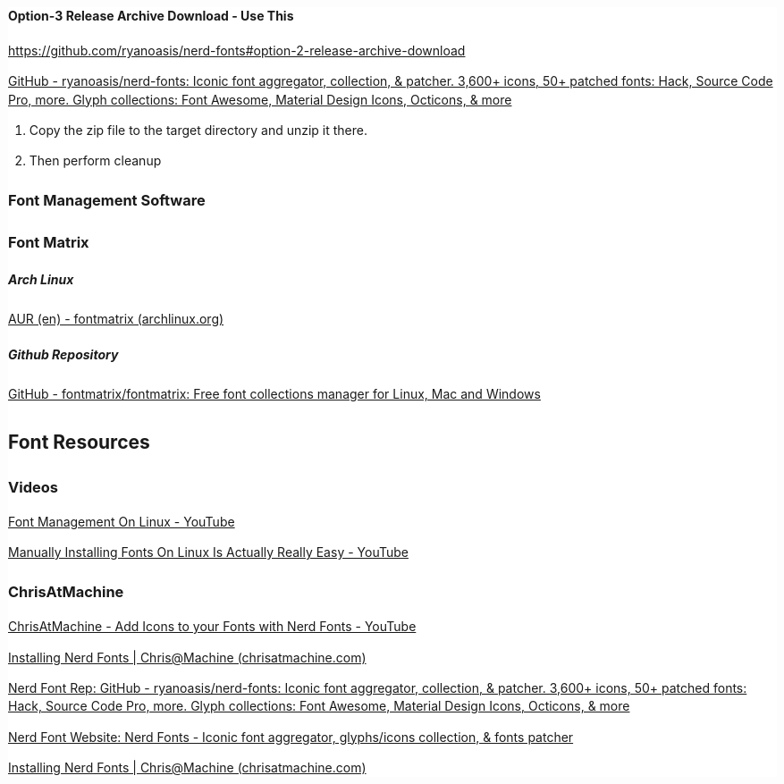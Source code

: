 #### Option-3 Release Archive Download - Use This

https://github.com/ryanoasis/nerd-fonts#option-2-release-archive-download

[GitHub - ryanoasis/nerd-fonts: Iconic font aggregator, collection, & patcher. 3,600+ icons, 50+ patched fonts: Hack, Source Code Pro, more. Glyph collections: Font Awesome, Material Design Icons, Octicons, & more](https://github.com/ryanoasis/nerd-fonts#option-2-release-archive-download)

1. Copy the zip file to the target directory and unzip it there.

2. Then perform cleanup

   

### Font Management Software

### Font Matrix

##### Arch Linux

[AUR (en) - fontmatrix (archlinux.org)](https://aur.archlinux.org/packages/fontmatrix/)

##### Github Repository

[GitHub - fontmatrix/fontmatrix: Free font collections manager for Linux, Mac and Windows](https://github.com/fontmatrix/fontmatrix)







## Font Resources

### Videos

[Font Management On Linux - YouTube](https://www.youtube.com/watch?v=rLZk7cWbycI)

[Manually Installing Fonts On Linux Is Actually Really Easy - YouTube](https://www.youtube.com/watch?v=LJ7CEhnS0OM)

### ChrisAtMachine

[ChrisAtMachine - Add Icons to your Fonts with Nerd Fonts - YouTube](https://www.youtube.com/watch?v=fR4ThXzhQYI)

[Installing Nerd Fonts | Chris@Machine (chrisatmachine.com)](https://www.chrisatmachine.com/Linux/05-nerd-fonts/)

[Nerd Font Rep: GitHub - ryanoasis/nerd-fonts: Iconic font aggregator, collection, & patcher. 3,600+ icons, 50+ patched fonts: Hack, Source Code Pro, more. Glyph collections: Font Awesome, Material Design Icons, Octicons, & more](https://github.com/ryanoasis/nerd-fonts)

[Nerd Font Website: Nerd Fonts - Iconic font aggregator, glyphs/icons collection, & fonts patcher](https://www.nerdfonts.com/)

[Installing Nerd Fonts | Chris@Machine (chrisatmachine.com)](https://www.chrisatmachine.com/Linux/05-nerd-fonts/)
